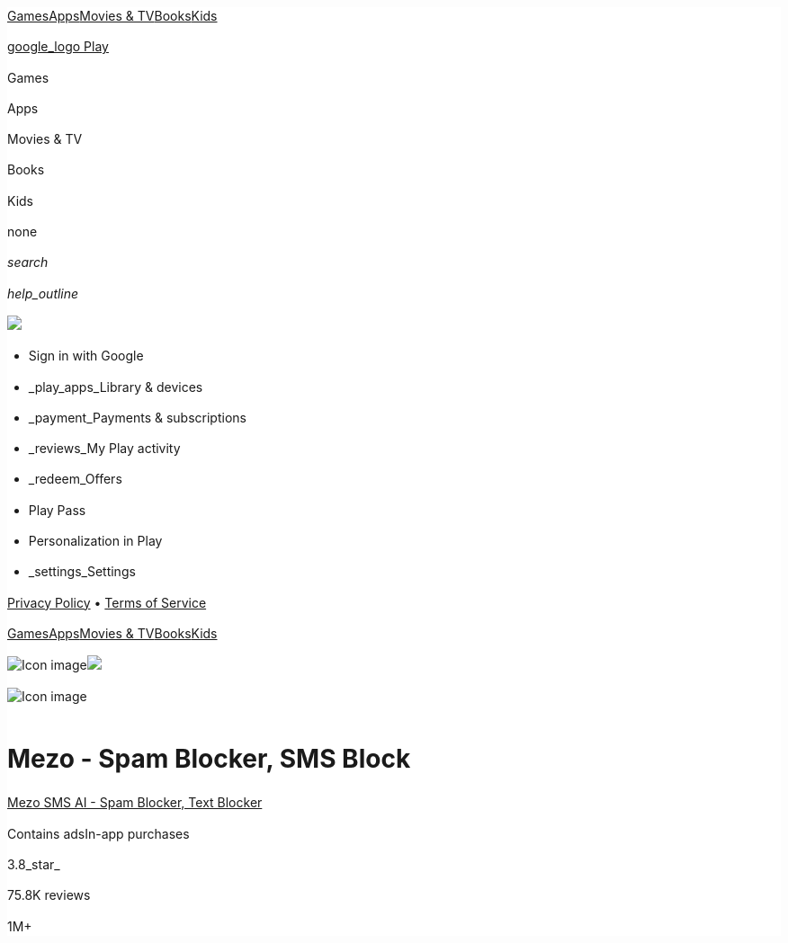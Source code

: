 [Games](https://play.google.com/store/games)[Apps](https://play.google.com/store/apps)[Movies & TV](https://play.google.com/store/movies)[Books](https://play.google.com/store/books)[Kids](https://play.google.com/store/apps/category/FAMILY)

[google\_logo Play](https://play.google.com/store/games)

Games

Apps

Movies & TV

Books

Kids

none

_search_

_help\_outline_

![](https://fonts.gstatic.com/s/i/productlogos/avatar_anonymous/v4/web-32dp/logo_avatar_anonymous_color_1x_web_32dp.png)

* Sign in with Google

* _play\_apps_Library & devices
* _payment_Payments & subscriptions
* _reviews_My Play activity
* _redeem_Offers
* Play Pass

* Personalization in Play
* _settings_Settings

[Privacy Policy](https://policies.google.com/privacy) • [Terms of Service](https://myaccount.google.com/termsofservice)

[Games](https://play.google.com/store/games)[Apps](https://play.google.com/store/apps)[Movies & TV](https://play.google.com/store/movies)[Books](https://play.google.com/store/books)[Kids](https://play.google.com/store/apps/category/FAMILY)

![Icon image](https://play-lh.googleusercontent.com/RILA5IZ-EU68-N7nQUwVRUHpwvrheq8fr2GnyvsVpd9r8AcMStTr5s9_4JTE3tQd7vA=w240-h480)![](https://play-lh.googleusercontent.com/RILA5IZ-EU68-N7nQUwVRUHpwvrheq8fr2GnyvsVpd9r8AcMStTr5s9_4JTE3tQd7vA=w240-h480)

![Icon image](https://play-lh.googleusercontent.com/RILA5IZ-EU68-N7nQUwVRUHpwvrheq8fr2GnyvsVpd9r8AcMStTr5s9_4JTE3tQd7vA=w240-h480)

Mezo - Spam Blocker, SMS Block
==============================

[Mezo SMS AI - Spam Blocker, Text Blocker](https://play.google.com/store/apps/developer?id=Mezo+SMS+AI+-+Spam+Blocker,+Text+Blocker)

Contains adsIn-app purchases

3.8_star_

75.8K reviews

1M+
